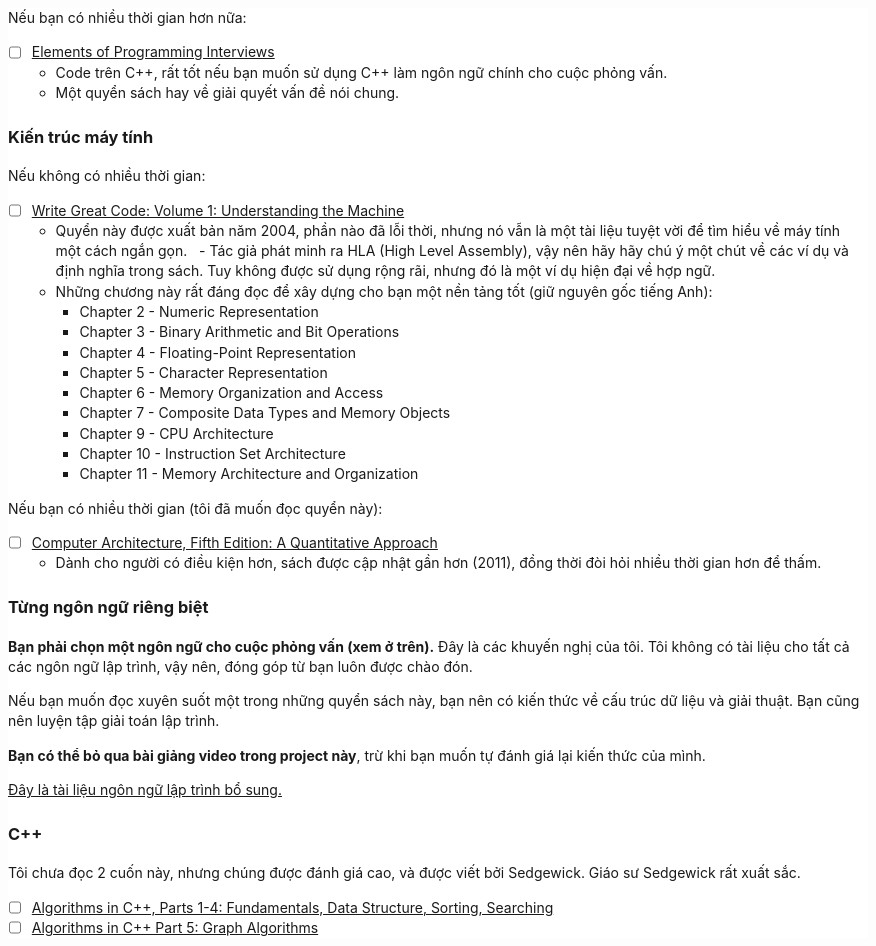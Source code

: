 Nếu bạn có nhiều thời gian hơn nữa:

- [ ] [Elements of Programming Interviews](https://www.amazon.com/Elements-Programming-Interviews-Insiders-Guide/dp/1479274836)
    - Code trên C++, rất tốt nếu bạn muốn sử dụng C++ làm ngôn ngữ chính cho cuộc phỏng vấn.
    - Một quyển sách hay về giải quyết vấn đề nói chung.


### Kiến trúc máy tính

Nếu không có nhiều thời gian:

- [ ] [Write Great Code: Volume 1: Understanding the Machine](https://www.amazon.com/Write-Great-Code-Understanding-Machine/dp/1593270038)
    - Quyển này được xuất bản năm 2004, phần nào đã lỗi thời, nhưng nó vẫn là một tài liệu tuyệt vời để tìm hiểu về máy tính một cách ngắn gọn.
    - Tác giả phát minh ra HLA (High Level Assembly), vậy nên hãy hãy chú ý một chút về các ví dụ và định nghĩa trong sách. Tuy không được sử dụng rộng rãi, nhưng đó là một ví dụ hiện đại về hợp ngữ.
    - Những chương này rất đáng đọc để xây dựng cho bạn một nền tảng tốt (giữ nguyên gốc tiếng Anh):
        - Chapter 2 - Numeric Representation
        - Chapter 3 - Binary Arithmetic and Bit Operations
        - Chapter 4 - Floating-Point Representation
        - Chapter 5 - Character Representation
        - Chapter 6 - Memory Organization and Access
        - Chapter 7 - Composite Data Types and Memory Objects
        - Chapter 9 - CPU Architecture
        - Chapter 10 - Instruction Set Architecture
        - Chapter 11 - Memory Architecture and Organization

Nếu bạn có nhiều thời gian (tôi đã muốn đọc quyển này):

- [ ] [Computer Architecture, Fifth Edition: A Quantitative Approach](https://www.amazon.com/dp/012383872X/)
    - Dành cho người có điều kiện hơn, sách được cập nhật gần hơn (2011), đồng thời đòi hỏi nhiều thời gian hơn để thấm.


### Từng ngôn ngữ riêng biệt

**Bạn phải chọn một ngôn ngữ cho cuộc phỏng vấn (xem ở trên).** Đây là các khuyến nghị của tôi. Tôi không có tài liệu cho tất cả các ngôn ngữ lập trình, vậy nên, đóng góp từ bạn luôn được chào đón.

Nếu bạn muốn đọc xuyên suốt một trong những quyển sách này, bạn nên có kiến thức về cấu trúc dữ liệu và giải thuật. Bạn cũng nên luyện tập giải toán lập trình.

**Bạn có thể bỏ qua bài giảng video trong project này**, trừ khi bạn muốn tự đánh giá lại kiến thức của mình.

[Đây là tài liệu ngôn ngữ lập trình bổ sung.](programming-language-resources.md)


### C++

Tôi chưa đọc 2 cuốn này, nhưng chúng được đánh giá cao, và được viết bởi Sedgewick. Giáo sư Sedgewick rất xuất sắc.

- [ ] [Algorithms in C++, Parts 1-4: Fundamentals, Data Structure, Sorting, Searching](https://www.amazon.com/Algorithms-Parts-1-4-Fundamentals-Structure/dp/0201350882/)
- [ ] [Algorithms in C++ Part 5: Graph Algorithms](https://www.amazon.com/Algorithms-Part-Graph-3rd-Pt-5/dp/0201361183/)
